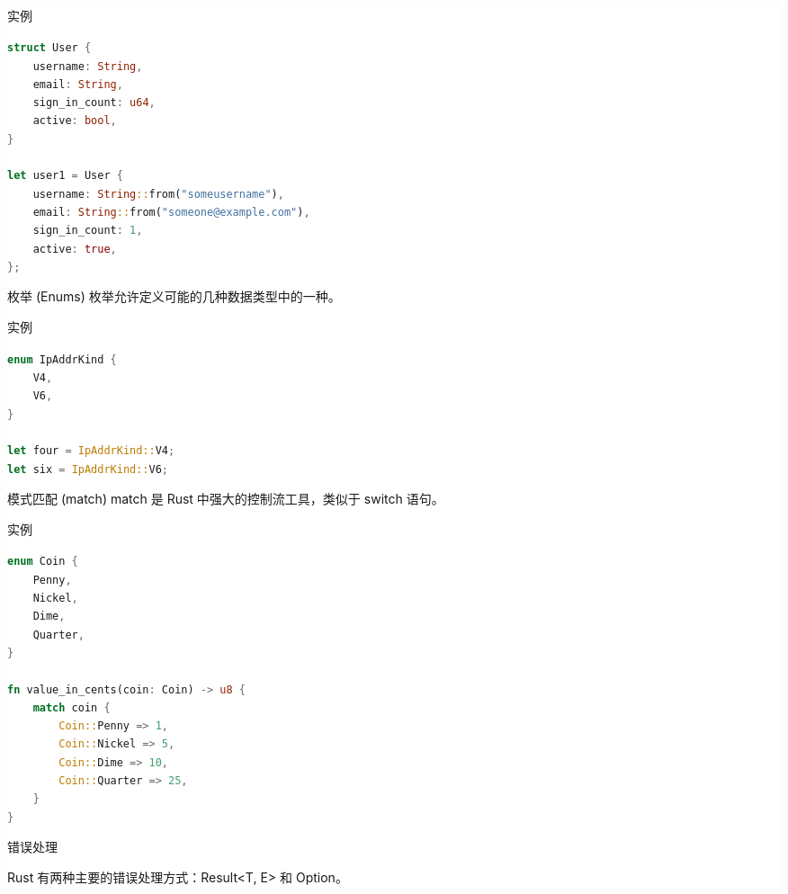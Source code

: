 实例
```rust
struct User {
    username: String,
    email: String,
    sign_in_count: u64,
    active: bool,
}

let user1 = User {
    username: String::from("someusername"),
    email: String::from("someone@example.com"),
    sign_in_count: 1,
    active: true,
};
```
枚举 (Enums)
枚举允许定义可能的几种数据类型中的一种。

实例
```rust
enum IpAddrKind {
    V4,
    V6,
}

let four = IpAddrKind::V4;
let six = IpAddrKind::V6;
```
模式匹配 (match)
match 是 Rust 中强大的控制流工具，类似于 switch 语句。

实例
```rust
enum Coin {
    Penny,
    Nickel,
    Dime,
    Quarter,
}

fn value_in_cents(coin: Coin) -> u8 {
    match coin {
        Coin::Penny => 1,
        Coin::Nickel => 5,
        Coin::Dime => 10,
        Coin::Quarter => 25,
    }
}
```
错误处理

Rust 有两种主要的错误处理方式：Result<T, E> 和 Option<T>。
